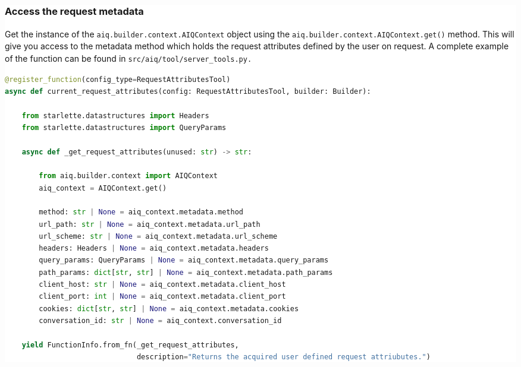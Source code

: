 ### Access the request metadata
Get the instance of the `aiq.builder.context.AIQContext` object using the `aiq.builder.context.AIQContext.get()` method. This will give you access to the metadata method which holds the request attributes defined by the user on request. A complete example of the function can be found in `src/aiq/tool/server_tools.py.`
```python
@register_function(config_type=RequestAttributesTool)
async def current_request_attributes(config: RequestAttributesTool, builder: Builder):

    from starlette.datastructures import Headers
    from starlette.datastructures import QueryParams

    async def _get_request_attributes(unused: str) -> str:

        from aiq.builder.context import AIQContext
        aiq_context = AIQContext.get()

        method: str | None = aiq_context.metadata.method
        url_path: str | None = aiq_context.metadata.url_path
        url_scheme: str | None = aiq_context.metadata.url_scheme
        headers: Headers | None = aiq_context.metadata.headers
        query_params: QueryParams | None = aiq_context.metadata.query_params
        path_params: dict[str, str] | None = aiq_context.metadata.path_params
        client_host: str | None = aiq_context.metadata.client_host
        client_port: int | None = aiq_context.metadata.client_port
        cookies: dict[str, str] | None = aiq_context.metadata.cookies
        conversation_id: str | None = aiq_context.conversation_id

    yield FunctionInfo.from_fn(_get_request_attributes,
                               description="Returns the acquired user defined request attriubutes.")
```
